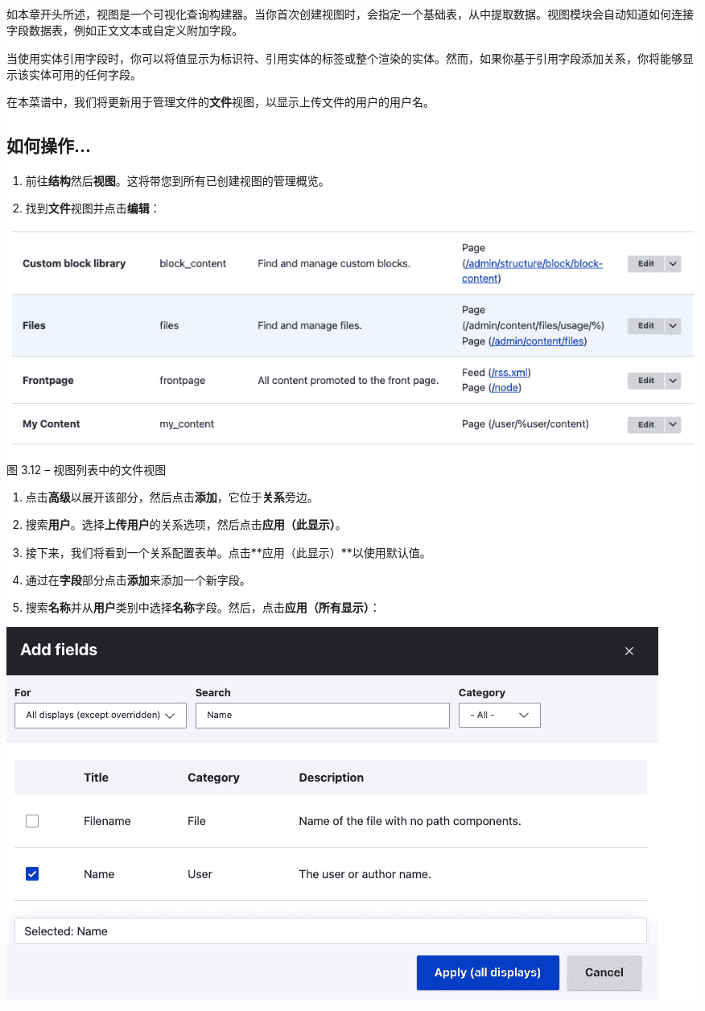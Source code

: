 如本章开头所述，视图是一个可视化查询构建器。当你首次创建视图时，会指定一个基础表，从中提取数据。视图模块会自动知道如何连接字段数据表，例如正文文本或自定义附加字段。

当使用实体引用字段时，你可以将值显示为标识符、引用实体的标签或整个渲染的实体。然而，如果你基于引用字段添加关系，你将能够显示该实体可用的任何字段。

在本菜谱中，我们将更新用于管理文件的**文件**视图，以显示上传文件的用户的用户名。

## 如何操作…

1.  前往**结构**然后**视图**。这将带您到所有已创建视图的管理概览。

1.  找到**文件**视图并点击**编辑**：

![图 3.12 – 视图列表中的文件视图](img/Figure_3.12_B18548.jpg)

图 3.12 – 视图列表中的文件视图

1.  点击**高级**以展开该部分，然后点击**添加**，它位于**关系**旁边。

1.  搜索**用户**。选择**上传用户**的关系选项，然后点击**应用（**此显示**）**。

1.  接下来，我们将看到一个关系配置表单。点击**应用（此显示）**以使用默认值。

1.  通过在**字段**部分点击**添加**来添加一个新字段。

1.  搜索**名称**并从**用户**类别中选择**名称**字段。然后，点击**应用（**所有显示**）**：

![图 3.13 – 用户类别中的名称字段](img/Figure_3.13_B18548.jpg)
